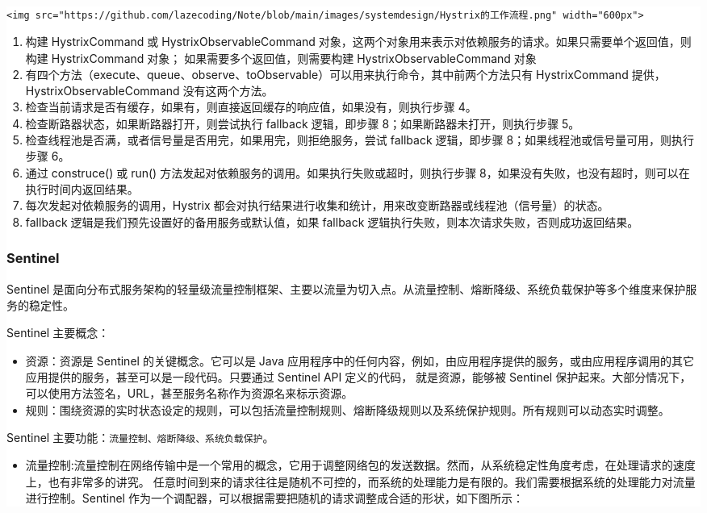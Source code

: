     <img src="https://github.com/lazecoding/Note/blob/main/images/systemdesign/Hystrix的工作流程.png" width="600px">
</div>

1. 构建 HystrixCommand 或 HystrixObservableCommand 对象，这两个对象用来表示对依赖服务的请求。如果只需要单个返回值，则构建 HystrixCommand 对象；
如果需要多个返回值，则需要构建 HystrixObservableCommand 对象
2. 有四个方法（execute、queue、observe、toObservable）可以用来执行命令，其中前两个方法只有 HystrixCommand 提供，HystrixObservableCommand 没有这两个方法。
3. 检查当前请求是否有缓存，如果有，则直接返回缓存的响应值，如果没有，则执行步骤 4。
4. 检查断路器状态，如果断路器打开，则尝试执行 fallback 逻辑，即步骤 8；如果断路器未打开，则执行步骤 5。
5. 检查线程池是否满，或者信号量是否用完，如果用完，则拒绝服务，尝试 fallback 逻辑，即步骤 8；如果线程池或信号量可用，则执行步骤 6。
6. 通过 construce() 或 run() 方法发起对依赖服务的调用。如果执行失败或超时，则执行步骤 8，如果没有失败，也没有超时，则可以在执行时间内返回结果。
7. 每次发起对依赖服务的调用，Hystrix 都会对执行结果进行收集和统计，用来改变断路器或线程池（信号量）的状态。
8. fallback 逻辑是我们预先设置好的备用服务或默认值，如果 fallback 逻辑执行失败，则本次请求失败，否则成功返回结果。

### Sentinel

Sentinel 是面向分布式服务架构的轻量级流量控制框架、主要以流量为切入点。从流量控制、熔断降级、系统负载保护等多个维度来保护服务的稳定性。

Sentinel 主要概念：

- 资源：资源是 Sentinel 的关键概念。它可以是 Java 应用程序中的任何内容，例如，由应用程序提供的服务，或由应用程序调用的其它应用提供的服务，甚至可以是一段代码。只要通过 Sentinel API 定义的代码，
就是资源，能够被 Sentinel 保护起来。大部分情况下，可以使用方法签名，URL，甚至服务名称作为资源名来标示资源。
- 规则：围绕资源的实时状态设定的规则，可以包括流量控制规则、熔断降级规则以及系统保护规则。所有规则可以动态实时调整。

Sentinel 主要功能：`流量控制、熔断降级、系统负载保护`。

- 流量控制:流量控制在网络传输中是一个常用的概念，它用于调整网络包的发送数据。然而，从系统稳定性角度考虑，在处理请求的速度上，也有非常多的讲究。
任意时间到来的请求往往是随机不可控的，而系统的处理能力是有限的。我们需要根据系统的处理能力对流量进行控制。Sentinel 作为一个调配器，可以根据需要把随机的请求调整成合适的形状，如下图所示：

<div align="left">